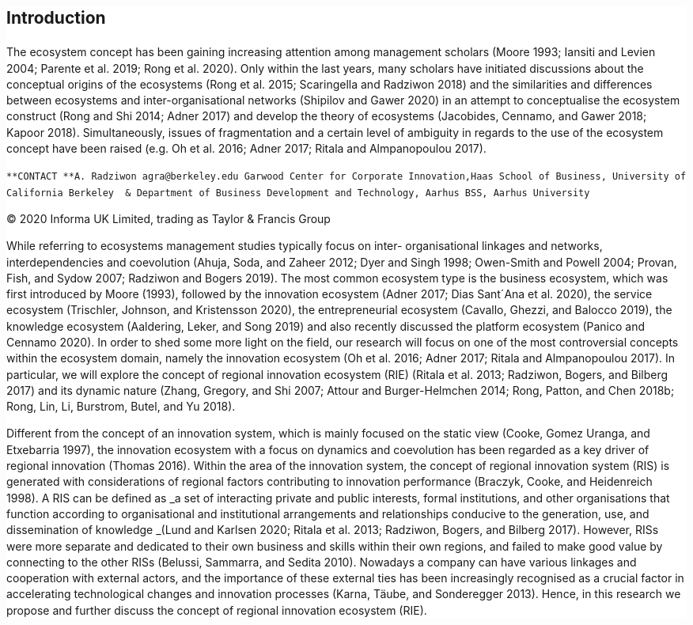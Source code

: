 





## **Introduction**


The ecosystem concept has been gaining increasing attention among management scholars (Moore 1993; Iansiti and Levien 2004; Parente et al. 2019; Rong et al. 2020). Only within the last years, many scholars have initiated discussions about the conceptual origins of the ecosystems (Rong et al. 2015; Scaringella and Radziwon 2018) and the similarities and differences between ecosystems and inter-organisational networks (Shipilov and Gawer 2020) in an attempt to conceptualise the ecosystem construct (Rong and Shi 2014; Adner 2017) and develop the theory of ecosystems (Jacobides, Cennamo, and Gawer 2018; Kapoor 2018). Simultaneously, issues of fragmentation and a certain level of ambiguity in regards to the use of the ecosystem concept have been raised (e.g. Oh et al. 2016; Adner 2017; Ritala and Almpanopoulou 2017).


    **CONTACT **A. Radziwon agra@berkeley.edu Garwood Center for Corporate Innovation,Haas School of Business, University of California Berkeley  & Department of Business Development and Technology, Aarhus BSS, Aarhus University

© 2020 Informa UK Limited, trading as Taylor & Francis Group


While referring to ecosystems management studies typically focus on inter- organisational linkages and networks, interdependencies and coevolution (Ahuja, Soda, and Zaheer 2012; Dyer and Singh 1998; Owen-Smith and Powell 2004; Provan, Fish, and Sydow 2007; Radziwon and Bogers 2019). The most common ecosystem type is the business ecosystem, which was first introduced by Moore (1993), followed by the innovation ecosystem (Adner 2017; Dias Sant´Ana et al. 2020), the service ecosystem (Trischler, Johnson, and Kristensson 2020), the entrepreneurial ecosystem (Cavallo, Ghezzi, and Balocco 2019), the knowledge ecosystem (Aaldering, Leker, and Song 2019) and also recently discussed the platform ecosystem (Panico and Cennamo 2020). In order to shed some more light on the field, our research will focus on one of the most controversial concepts within the ecosystem domain, namely the innovation ecosystem (Oh et al. 2016; Adner 2017; Ritala and Almpanopoulou 2017). In particular, we will explore the concept of regional innovation ecosystem (RIE) (Ritala et al. 2013; Radziwon, Bogers, and Bilberg 2017) and its dynamic nature (Zhang, Gregory, and Shi 2007; Attour and Burger-Helmchen 2014; Rong, Patton, and Chen 2018b; Rong, Lin, Li, Burstrom, Butel, and Yu 2018).


Different from the concept of an innovation system, which is mainly focused on the static view (Cooke, Gomez Uranga, and Etxebarria 1997), the innovation ecosystem with a focus on dynamics and coevolution has been regarded as a key driver of regional innovation (Thomas 2016). Within the area of the innovation system, the concept of regional innovation system (RIS) is generated with considerations of regional factors contributing to innovation performance (Braczyk, Cooke, and Heidenreich 1998). A RIS can be defined as _a set of interacting private and public interests, formal institutions, and other organisations that function according to organisational and institutional arrangements and relationships conducive to the generation, use, and dissemination of knowledge _(Lund and Karlsen 2020; Ritala et al. 2013; Radziwon, Bogers, and Bilberg 2017). However, RISs were more separate and dedicated to their own business and skills within their own regions, and failed to make good value by connecting to the other RISs (Belussi, Sammarra, and Sedita 2010). Nowadays a company can have various linkages and cooperation with external actors, and the importance of these external ties has been increasingly recognised as a crucial factor in accelerating technological changes and innovation processes (Karna, Täube, and Sonderegger 2013). Hence, in this research we propose and further discuss the concept of regional innovation ecosystem (RIE).
